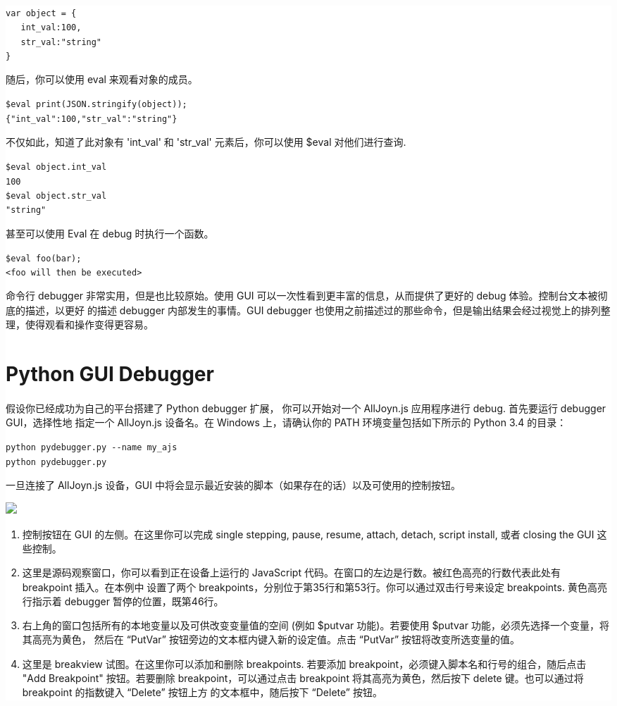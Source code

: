 ```
var object = {
   int_val:100,
   str_val:"string"
}
```

随后，你可以使用 eval 来观看对象的成员。

```
$eval print(JSON.stringify(object));
{"int_val":100,"str_val":"string"}
```

不仅如此，知道了此对象有 'int_val' 和 'str_val' 元素后，你可以使用 $eval 对他们进行查询.

```
$eval object.int_val
100
$eval object.str_val
"string"
```

甚至可以使用 Eval 在 debug 时执行一个函数。

```
$eval foo(bar);
<foo will then be executed>
```

命令行 debugger 非常实用，但是也比较原始。使用 GUI 可以一次性看到更丰富的信息，从而提供了更好的 debug 体验。控制台文本被彻底的描述，以更好
的描述 debugger 内部发生的事情。GUI debugger 也使用之前描述过的那些命令，但是输出结果会经过视觉上的排列整理，使得观看和操作变得更容易。


# Python GUI Debugger

假设你已经成功为自己的平台搭建了 Python debugger 扩展， 你可以开始对一个 AllJoyn.js 应用程序进行 debug. 首先要运行 debugger GUI，选择性地
指定一个 AllJoyn.js 设备名。在 Windows 上，请确认你的 PATH 环境变量包括如下所示的 Python 3.4 的目录：

```
python pydebugger.py --name my_ajs
python pydebugger.py
```

一旦连接了 AllJoyn.js 设备，GUI 中将会显示最近安装的脚本（如果存在的话）以及可使用的控制按钮。

![][DebuggerPicture]

[DebuggerPicture]: /files/develop/run-sample-apps/alljoyn-js/DebugGUIFull.png

1. 控制按钮在 GUI 的左侧。在这里你可以完成 single stepping, pause, resume, attach, detach, script install, 或者 closing the GUI 这些控制。

2. 这里是源码观察窗口，你可以看到正在设备上运行的 JavaScript 代码。在窗口的左边是行数。被红色高亮的行数代表此处有 breakpoint 插入。在本例中
设置了两个 breakpoints，分别位于第35行和第53行。你可以通过双击行号来设定 breakpoints. 黄色高亮行指示着 debugger 暂停的位置，既第46行。

3. 右上角的窗口包括所有的本地变量以及可供改变变量值的空间 (例如 $putvar 功能)。若要使用 $putvar 功能，必须先选择一个变量，将其高亮为黄色，
然后在 “PutVar” 按钮旁边的文本框内键入新的设定值。点击 “PutVar” 按钮将改变所选变量的值。

4. 这里是 breakview 试图。在这里你可以添加和删除 breakpoints. 若要添加 breakpoint，必须键入脚本名和行号的组合，随后点击 "Add Breakpoint" 按钮。若要删除 breakpoint，可以通过点击 breakpoint 将其高亮为黄色，然后按下 delete 键。也可以通过将 breakpoint 的指数键入 “Delete” 按钮上方
的文本框中，随后按下 “Delete” 按钮。


[build_page]: /develop/building/alljoyn-js
